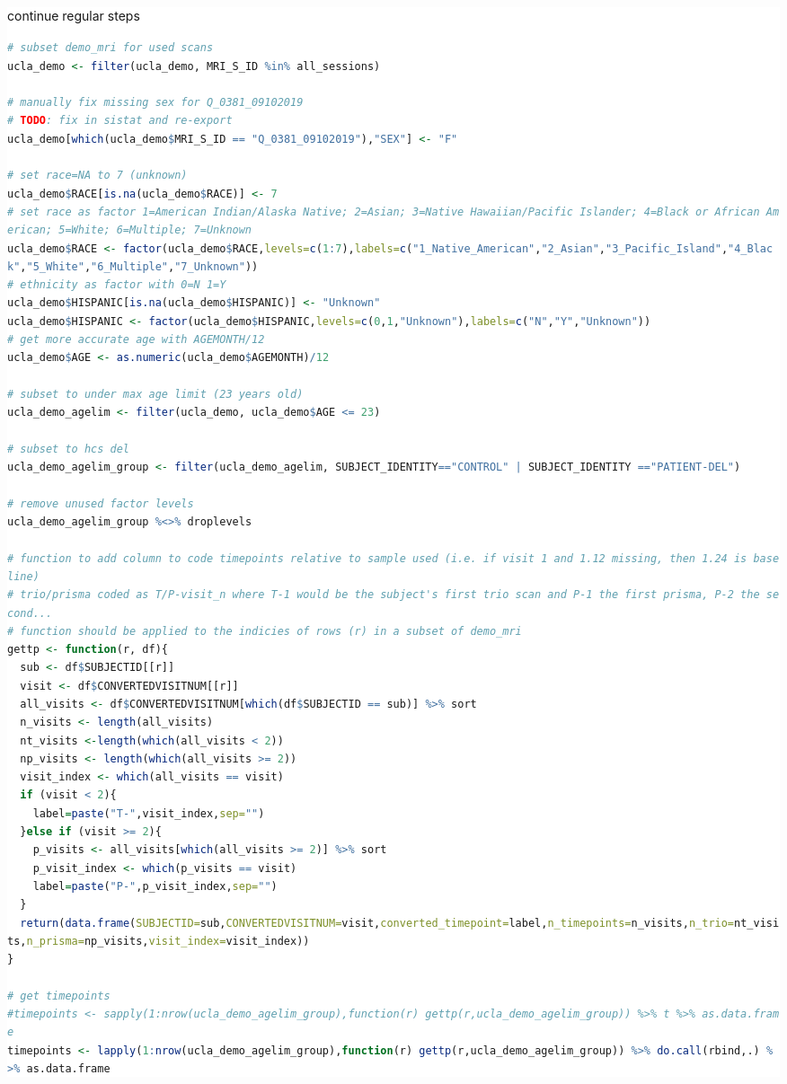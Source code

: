 continue regular steps

``` r
# subset demo_mri for used scans
ucla_demo <- filter(ucla_demo, MRI_S_ID %in% all_sessions)

# manually fix missing sex for Q_0381_09102019
# TODO: fix in sistat and re-export
ucla_demo[which(ucla_demo$MRI_S_ID == "Q_0381_09102019"),"SEX"] <- "F"

# set race=NA to 7 (unknown)
ucla_demo$RACE[is.na(ucla_demo$RACE)] <- 7
# set race as factor 1=American Indian/Alaska Native; 2=Asian; 3=Native Hawaiian/Pacific Islander; 4=Black or African American; 5=White; 6=Multiple; 7=Unknown
ucla_demo$RACE <- factor(ucla_demo$RACE,levels=c(1:7),labels=c("1_Native_American","2_Asian","3_Pacific_Island","4_Black","5_White","6_Multiple","7_Unknown"))
# ethnicity as factor with 0=N 1=Y
ucla_demo$HISPANIC[is.na(ucla_demo$HISPANIC)] <- "Unknown"
ucla_demo$HISPANIC <- factor(ucla_demo$HISPANIC,levels=c(0,1,"Unknown"),labels=c("N","Y","Unknown"))
# get more accurate age with AGEMONTH/12
ucla_demo$AGE <- as.numeric(ucla_demo$AGEMONTH)/12 

# subset to under max age limit (23 years old)
ucla_demo_agelim <- filter(ucla_demo, ucla_demo$AGE <= 23)

# subset to hcs del
ucla_demo_agelim_group <- filter(ucla_demo_agelim, SUBJECT_IDENTITY=="CONTROL" | SUBJECT_IDENTITY =="PATIENT-DEL")

# remove unused factor levels
ucla_demo_agelim_group %<>% droplevels

# function to add column to code timepoints relative to sample used (i.e. if visit 1 and 1.12 missing, then 1.24 is baseline)
# trio/prisma coded as T/P-visit_n where T-1 would be the subject's first trio scan and P-1 the first prisma, P-2 the second...
# function should be applied to the indicies of rows (r) in a subset of demo_mri
gettp <- function(r, df){
  sub <- df$SUBJECTID[[r]]
  visit <- df$CONVERTEDVISITNUM[[r]]
  all_visits <- df$CONVERTEDVISITNUM[which(df$SUBJECTID == sub)] %>% sort
  n_visits <- length(all_visits)
  nt_visits <-length(which(all_visits < 2))
  np_visits <- length(which(all_visits >= 2))
  visit_index <- which(all_visits == visit)
  if (visit < 2){
    label=paste("T-",visit_index,sep="")
  }else if (visit >= 2){
    p_visits <- all_visits[which(all_visits >= 2)] %>% sort
    p_visit_index <- which(p_visits == visit)
    label=paste("P-",p_visit_index,sep="")
  }
  return(data.frame(SUBJECTID=sub,CONVERTEDVISITNUM=visit,converted_timepoint=label,n_timepoints=n_visits,n_trio=nt_visits,n_prisma=np_visits,visit_index=visit_index))
}

# get timepoints
#timepoints <- sapply(1:nrow(ucla_demo_agelim_group),function(r) gettp(r,ucla_demo_agelim_group)) %>% t %>% as.data.frame
timepoints <- lapply(1:nrow(ucla_demo_agelim_group),function(r) gettp(r,ucla_demo_agelim_group)) %>% do.call(rbind,.) %>% as.data.frame

```